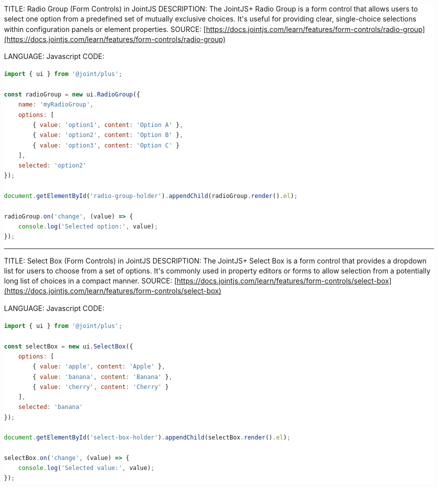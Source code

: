 TITLE: Radio Group (Form Controls) in JointJS
DESCRIPTION: The JointJS+ Radio Group is a form control that allows users to select one option from a predefined set of mutually exclusive choices. It's useful for providing clear, single-choice selections within configuration panels or element properties.
SOURCE: [https://docs.jointjs.com/learn/features/form-controls/radio-group](https://docs.jointjs.com/learn/features/form-controls/radio-group)

LANGUAGE: Javascript
CODE:

```javascript
import { ui } from '@joint/plus';

const radioGroup = new ui.RadioGroup({
    name: 'myRadioGroup',
    options: [
        { value: 'option1', content: 'Option A' },
        { value: 'option2', content: 'Option B' },
        { value: 'option3', content: 'Option C' }
    ],
    selected: 'option2'
});

document.getElementById('radio-group-holder').appendChild(radioGroup.render().el);

radioGroup.on('change', (value) => {
    console.log('Selected option:', value);
});
```

-----

TITLE: Select Box (Form Controls) in JointJS
DESCRIPTION: The JointJS+ Select Box is a form control that provides a dropdown list for users to choose from a set of options. It's commonly used in property editors or forms to allow selection from a potentially long list of choices in a compact manner.
SOURCE: [https://docs.jointjs.com/learn/features/form-controls/select-box](https://docs.jointjs.com/learn/features/form-controls/select-box)

LANGUAGE: Javascript
CODE:

```javascript
import { ui } from '@joint/plus';

const selectBox = new ui.SelectBox({
    options: [
        { value: 'apple', content: 'Apple' },
        { value: 'banana', content: 'Banana' },
        { value: 'cherry', content: 'Cherry' }
    ],
    selected: 'banana'
});

document.getElementById('select-box-holder').appendChild(selectBox.render().el);

selectBox.on('change', (value) => {
    console.log('Selected value:', value);
});
```

